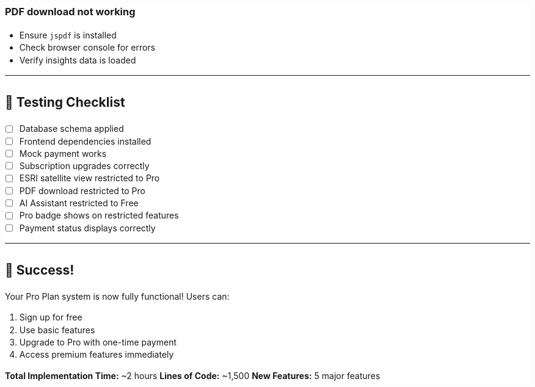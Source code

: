 ### PDF download not working
- Ensure `jspdf` is installed
- Check browser console for errors
- Verify insights data is loaded

---

## 📝 Testing Checklist

- [ ] Database schema applied
- [ ] Frontend dependencies installed
- [ ] Mock payment works
- [ ] Subscription upgrades correctly
- [ ] ESRI satellite view restricted to Pro
- [ ] PDF download restricted to Pro
- [ ] AI Assistant restricted to Free
- [ ] Pro badge shows on restricted features
- [ ] Payment status displays correctly

---

## 🎉 Success!

Your Pro Plan system is now fully functional! Users can:
1. Sign up for free
2. Use basic features
3. Upgrade to Pro with one-time payment
4. Access premium features immediately

**Total Implementation Time:** ~2 hours
**Lines of Code:** ~1,500
**New Features:** 5 major features
